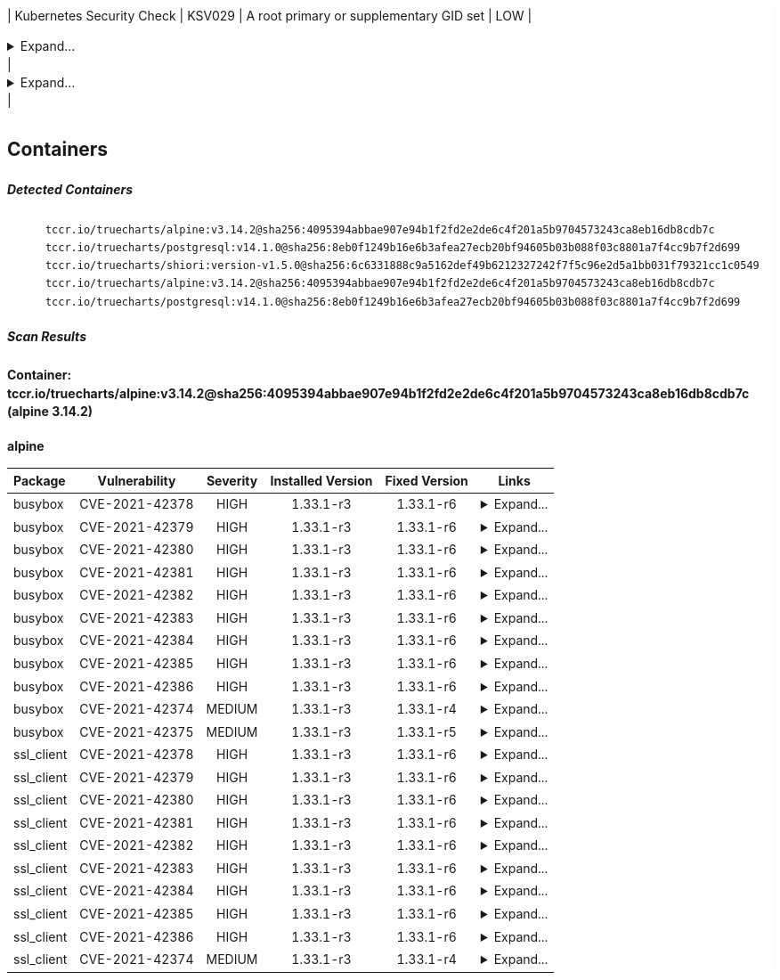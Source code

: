| Kubernetes Security Check         |    KSV029   |   A root primary or supplementary GID set  |  LOW | <details><summary>Expand...</summary></details>| <details><summary>Expand...</summary></details>  |

## Containers

##### Detected Containers

          tccr.io/truecharts/alpine:v3.14.2@sha256:4095394abbae907e94b1f2fd2e2de6c4f201a5b9704573243ca8eb16db8cdb7c
          tccr.io/truecharts/postgresql:v14.1.0@sha256:8eb0f1249b16e6b3afea27ecb20bf94605b03b088f03c8801a7f4cc9b7f2d699
          tccr.io/truecharts/shiori:version-v1.5.0@sha256:6c6331888c9a5162def49b6212327242f7f5c96e2d5a1bb031f79321cc1c0549
          tccr.io/truecharts/alpine:v3.14.2@sha256:4095394abbae907e94b1f2fd2e2de6c4f201a5b9704573243ca8eb16db8cdb7c
          tccr.io/truecharts/postgresql:v14.1.0@sha256:8eb0f1249b16e6b3afea27ecb20bf94605b03b088f03c8801a7f4cc9b7f2d699

##### Scan Results


#### Container: tccr.io/truecharts/alpine:v3.14.2@sha256:4095394abbae907e94b1f2fd2e2de6c4f201a5b9704573243ca8eb16db8cdb7c (alpine 3.14.2)


**alpine**


| Package         |    Vulnerability   |   Severity  |  Installed Version | Fixed Version |                   Links                   |
|:----------------|:------------------:|:-----------:|:------------------:|:-------------:|-----------------------------------------|
| busybox         |    CVE-2021-42378   |   HIGH  |  1.33.1-r3 | 1.33.1-r6 | <details><summary>Expand...</summary></details>  |
| busybox         |    CVE-2021-42379   |   HIGH  |  1.33.1-r3 | 1.33.1-r6 | <details><summary>Expand...</summary></details>  |
| busybox         |    CVE-2021-42380   |   HIGH  |  1.33.1-r3 | 1.33.1-r6 | <details><summary>Expand...</summary></details>  |
| busybox         |    CVE-2021-42381   |   HIGH  |  1.33.1-r3 | 1.33.1-r6 | <details><summary>Expand...</summary></details>  |
| busybox         |    CVE-2021-42382   |   HIGH  |  1.33.1-r3 | 1.33.1-r6 | <details><summary>Expand...</summary></details>  |
| busybox         |    CVE-2021-42383   |   HIGH  |  1.33.1-r3 | 1.33.1-r6 | <details><summary>Expand...</summary></details>  |
| busybox         |    CVE-2021-42384   |   HIGH  |  1.33.1-r3 | 1.33.1-r6 | <details><summary>Expand...</summary></details>  |
| busybox         |    CVE-2021-42385   |   HIGH  |  1.33.1-r3 | 1.33.1-r6 | <details><summary>Expand...</summary></details>  |
| busybox         |    CVE-2021-42386   |   HIGH  |  1.33.1-r3 | 1.33.1-r6 | <details><summary>Expand...</summary></details>  |
| busybox         |    CVE-2021-42374   |   MEDIUM  |  1.33.1-r3 | 1.33.1-r4 | <details><summary>Expand...</summary></details>  |
| busybox         |    CVE-2021-42375   |   MEDIUM  |  1.33.1-r3 | 1.33.1-r5 | <details><summary>Expand...</summary></details>  |
| ssl_client         |    CVE-2021-42378   |   HIGH  |  1.33.1-r3 | 1.33.1-r6 | <details><summary>Expand...</summary></details>  |
| ssl_client         |    CVE-2021-42379   |   HIGH  |  1.33.1-r3 | 1.33.1-r6 | <details><summary>Expand...</summary></details>  |
| ssl_client         |    CVE-2021-42380   |   HIGH  |  1.33.1-r3 | 1.33.1-r6 | <details><summary>Expand...</summary></details>  |
| ssl_client         |    CVE-2021-42381   |   HIGH  |  1.33.1-r3 | 1.33.1-r6 | <details><summary>Expand...</summary></details>  |
| ssl_client         |    CVE-2021-42382   |   HIGH  |  1.33.1-r3 | 1.33.1-r6 | <details><summary>Expand...</summary></details>  |
| ssl_client         |    CVE-2021-42383   |   HIGH  |  1.33.1-r3 | 1.33.1-r6 | <details><summary>Expand...</summary></details>  |
| ssl_client         |    CVE-2021-42384   |   HIGH  |  1.33.1-r3 | 1.33.1-r6 | <details><summary>Expand...</summary></details>  |
| ssl_client         |    CVE-2021-42385   |   HIGH  |  1.33.1-r3 | 1.33.1-r6 | <details><summary>Expand...</summary></details>  |
| ssl_client         |    CVE-2021-42386   |   HIGH  |  1.33.1-r3 | 1.33.1-r6 | <details><summary>Expand...</summary></details>  |
| ssl_client         |    CVE-2021-42374   |   MEDIUM  |  1.33.1-r3 | 1.33.1-r4 | <details><summary>Expand...</summary></details>  |